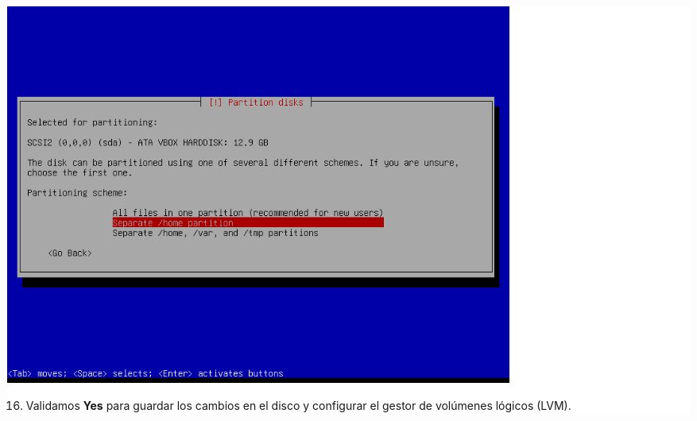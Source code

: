 <img width="632" alt="" src="img/VirtualBox_born2beroot_13_10_2024_18_30_18.png">

16. Validamos **Yes** para guardar los cambios en el disco y configurar el gestor de volúmenes lógicos (LVM).
